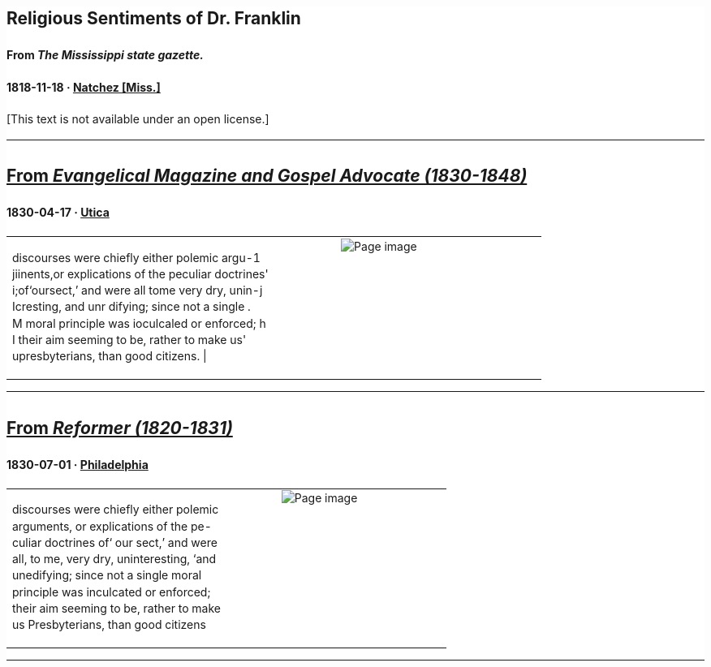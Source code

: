 
## Religious Sentiments of Dr. Franklin

#### From _The Mississippi state gazette._

#### 1818-11-18 &middot; [Natchez [Miss.]](http://dbpedia.org/resource/Natchez%2C_Mississippi)

[This text is not available under an open license.]

---

## [From _Evangelical Magazine and Gospel Advocate (1830-1848)_](https://archive.org/details/sim_evangelical-magazine-and-gospel-advocate_1830-04-17_1_16/page/n7/mode/1up?view=theater)

#### 1830-04-17 &middot; [Utica](http://dbpedia.org/resource/Utica%2C_New_York)

<table style="width: 100%;"><tr><td style="width: 50%">

  
discourses were chiefly either polemic argu-1  
jiinents,or explications of the peculiar doctrines&#x27;  
i;of‘oursect,’ and were all tome very dry, unin-j  
Icresting, and unr difying; since not a single .  
M moral principle was ioculcaled or enforced; h  
I their aim seeming to be, rather to make us&#x27;  
upresbyterians, than good citizens. |
</td><td style="width: 50%; max-height: 75%; margin: auto; display: block;">
<img alt="Page image" src="https://iiif.archive.org/image/iiif/2/sim_evangelical-magazine-and-gospel-advocate_1830-04-17_1_16%2Fsim_evangelical-magazine-and-gospel-advocate_1830-04-17_1_16_jp2.zip%2Fsim_evangelical-magazine-and-gospel-advocate_1830-04-17_1_16_jp2%2Fsim_evangelical-magazine-and-gospel-advocate_1830-04-17_1_16_0007.jp2/pct:41.79761156505342,13.820731096644968,27.184160905091137,6.910365548322484/600,/0/default.jpg"/>
</td>
</tr></table>

---

## [From _Reformer (1820-1831)_](https://archive.org/details/sim_reformer-and-christian_1830-07_11_127/page/n8/mode/1up?view=theater)

#### 1830-07-01 &middot; [Philadelphia](http://dbpedia.org/resource/Philadelphia)

<table style="width: 100%;"><tr><td style="width: 50%">

  
discourses were chiefly either polemic  
arguments, or explications of the pe-  
culiar doctrines of‘ our sect,’ and were  
all, to me, very dry, uninteresting, ‘and  
unedifying; since not a single moral  
principle was inculcated or enforced;  
their aim seeming to be, rather to make  
us Presbyterians, than good citizens
</td><td style="width: 50%; max-height: 75%; margin: auto; display: block;">
<img alt="Page image" src="https://iiif.archive.org/image/iiif/2/sim_reformer-and-christian_1830-07_11_127%2Fsim_reformer-and-christian_1830-07_11_127_jp2.zip%2Fsim_reformer-and-christian_1830-07_11_127_jp2%2Fsim_reformer-and-christian_1830-07_11_127_0008.jp2/pct:6.966145833333333,23.78003003003003,38.4765625,11.805555555555555/600,/0/default.jpg"/>
</td>
</tr></table>

---